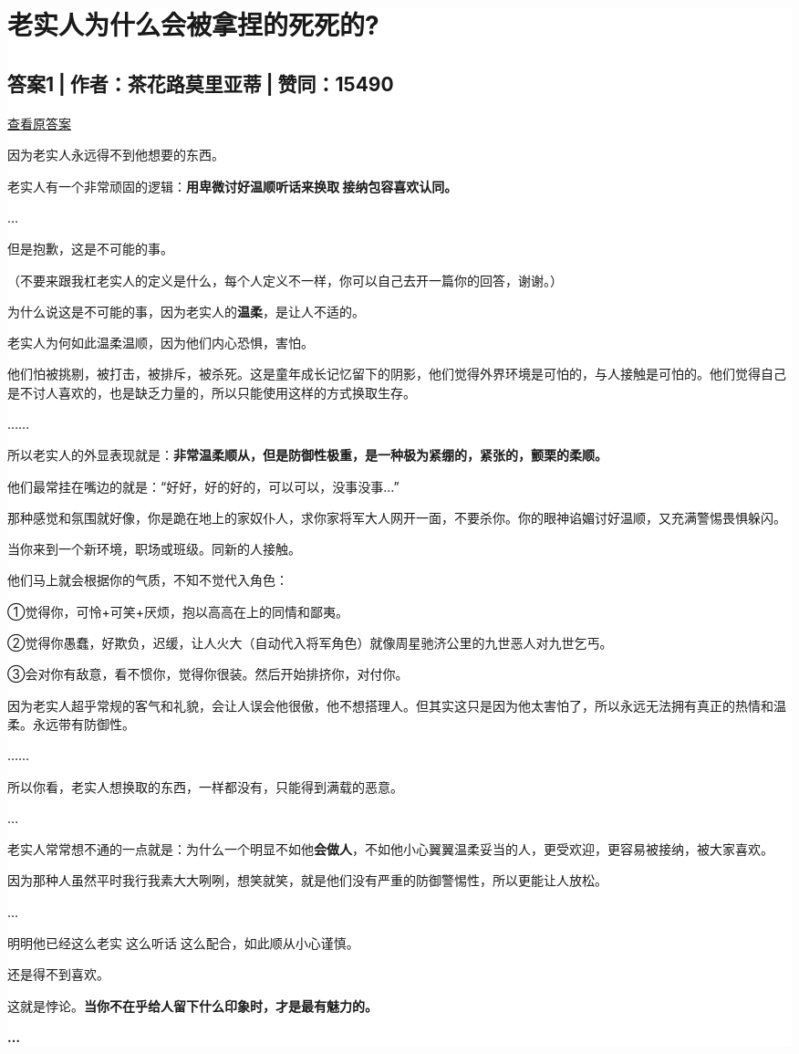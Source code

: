 # 老实人为什么会被拿捏的死死的?

## 答案1 | 作者：茶花路莫里亚蒂 | 赞同：15490

[查看原答案](https://www.zhihu.com/question/532915599/answer/2952944779)

因为老实人永远得不到他想要的东西。

老实人有一个非常顽固的逻辑：**用卑微讨好温顺听话来换取 接纳包容喜欢认同。**

…

但是抱歉，这是不可能的事。

（不要来跟我杠老实人的定义是什么，每个人定义不一样，你可以自己去开一篇你的回答，谢谢。）

为什么说这是不可能的事，因为老实人的**温柔**，是让人不适的。

老实人为何如此温柔温顺，因为他们内心恐惧，害怕。

他们怕被挑剔，被打击，被排斥，被杀死。这是童年成长记忆留下的阴影，他们觉得外界环境是可怕的，与人接触是可怕的。他们觉得自己是不讨人喜欢的，也是缺乏力量的，所以只能使用这样的方式换取生存。

……

所以老实人的外显表现就是：**非常温柔顺从，但是防御性极重，是一种极为紧绷的，紧张的，颤栗的柔顺。**

他们最常挂在嘴边的就是：“好好，好的好的，可以可以，没事没事…”

那种感觉和氛围就好像，你是跪在地上的家奴仆人，求你家将军大人网开一面，不要杀你。你的眼神谄媚讨好温顺，又充满警惕畏惧躲闪。

当你来到一个新环境，职场或班级。同新的人接触。

他们马上就会根据你的气质，不知不觉代入角色：

①觉得你，可怜+可笑+厌烦，抱以高高在上的同情和鄙夷。

②觉得你愚蠢，好欺负，迟缓，让人火大（自动代入将军角色）就像周星驰济公里的九世恶人对九世乞丐。

③会对你有敌意，看不惯你，觉得你很装。然后开始排挤你，对付你。

因为老实人超乎常规的客气和礼貌，会让人误会他很傲，他不想搭理人。但其实这只是因为他太害怕了，所以永远无法拥有真正的热情和温柔。永远带有防御性。

……

所以你看，老实人想换取的东西，一样都没有，只能得到满载的恶意。

…

老实人常常想不通的一点就是：为什么一个明显不如他**会做人**，不如他小心翼翼温柔妥当的人，更受欢迎，更容易被接纳，被大家喜欢。

因为那种人虽然平时我行我素大大咧咧，想笑就笑，就是他们没有严重的防御警惕性，所以更能让人放松。

…

明明他已经这么老实 这么听话 这么配合，如此顺从小心谨慎。

还是得不到喜欢。

这就是悖论。**当你不在乎给人留下什么印象时，才是最有魅力的。**

**…**
